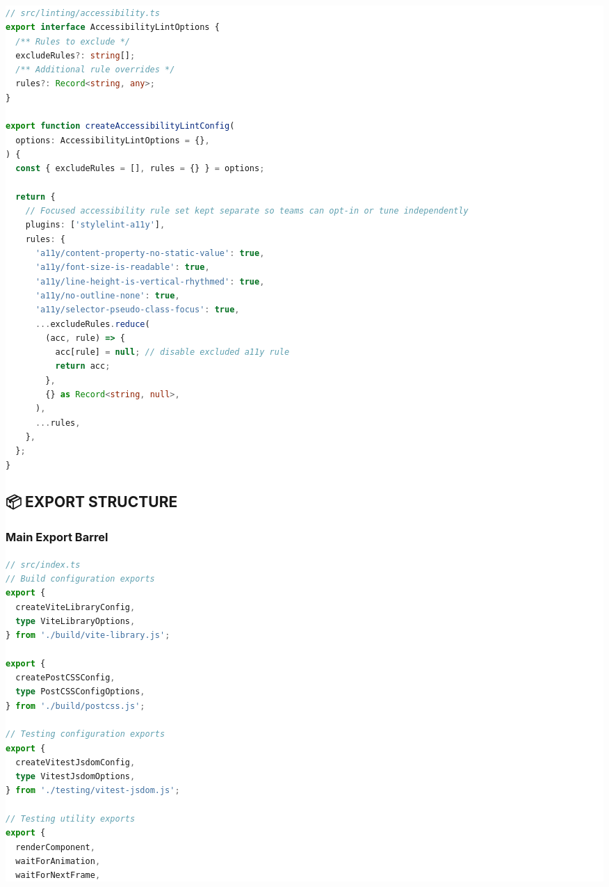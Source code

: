 ```typescript
// src/linting/accessibility.ts
export interface AccessibilityLintOptions {
  /** Rules to exclude */
  excludeRules?: string[];
  /** Additional rule overrides */
  rules?: Record<string, any>;
}

export function createAccessibilityLintConfig(
  options: AccessibilityLintOptions = {},
) {
  const { excludeRules = [], rules = {} } = options;

  return {
    // Focused accessibility rule set kept separate so teams can opt-in or tune independently
    plugins: ['stylelint-a11y'],
    rules: {
      'a11y/content-property-no-static-value': true,
      'a11y/font-size-is-readable': true,
      'a11y/line-height-is-vertical-rhythmed': true,
      'a11y/no-outline-none': true,
      'a11y/selector-pseudo-class-focus': true,
      ...excludeRules.reduce(
        (acc, rule) => {
          acc[rule] = null; // disable excluded a11y rule
          return acc;
        },
        {} as Record<string, null>,
      ),
      ...rules,
    },
  };
}
```

## 📦 **EXPORT STRUCTURE**

### **Main Export Barrel**

```typescript
// src/index.ts
// Build configuration exports
export {
  createViteLibraryConfig,
  type ViteLibraryOptions,
} from './build/vite-library.js';

export {
  createPostCSSConfig,
  type PostCSSConfigOptions,
} from './build/postcss.js';

// Testing configuration exports
export {
  createVitestJsdomConfig,
  type VitestJsdomOptions,
} from './testing/vitest-jsdom.js';

// Testing utility exports
export {
  renderComponent,
  waitForAnimation,
  waitForNextFrame,
```

  [key: string]: any;